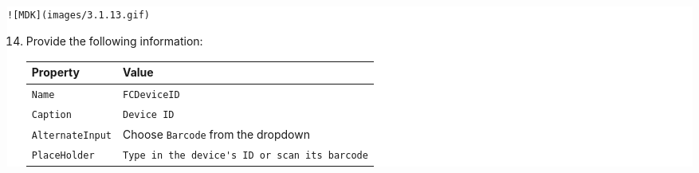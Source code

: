     ![MDK](images/3.1.13.gif)

14. Provide the following information:

    | Property | Value |
    |----|----|
    | `Name`| `FCDeviceID` |
    | `Caption` | `Device ID` |
    | `AlternateInput` | Choose `Barcode` from the dropdown |
    | `PlaceHolder`  | `Type in the device's ID or scan its barcode` |
